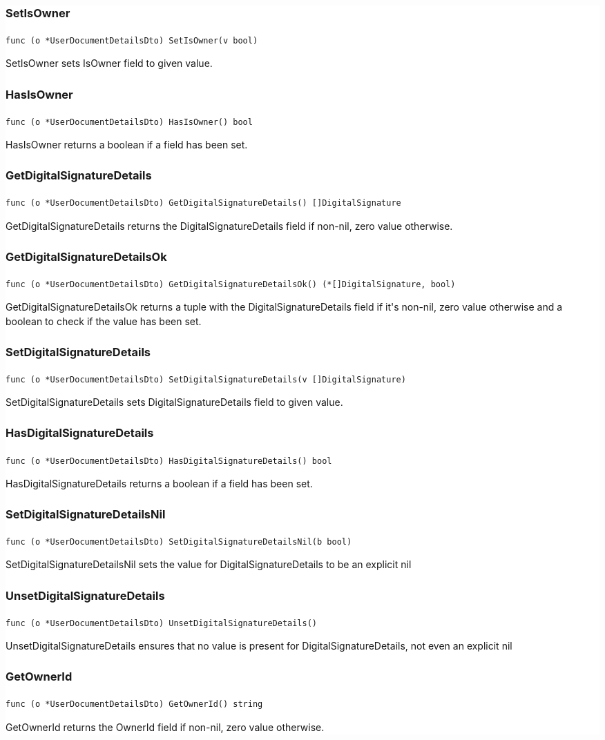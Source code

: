 ### SetIsOwner

`func (o *UserDocumentDetailsDto) SetIsOwner(v bool)`

SetIsOwner sets IsOwner field to given value.

### HasIsOwner

`func (o *UserDocumentDetailsDto) HasIsOwner() bool`

HasIsOwner returns a boolean if a field has been set.

### GetDigitalSignatureDetails

`func (o *UserDocumentDetailsDto) GetDigitalSignatureDetails() []DigitalSignature`

GetDigitalSignatureDetails returns the DigitalSignatureDetails field if non-nil, zero value otherwise.

### GetDigitalSignatureDetailsOk

`func (o *UserDocumentDetailsDto) GetDigitalSignatureDetailsOk() (*[]DigitalSignature, bool)`

GetDigitalSignatureDetailsOk returns a tuple with the DigitalSignatureDetails field if it's non-nil, zero value otherwise
and a boolean to check if the value has been set.

### SetDigitalSignatureDetails

`func (o *UserDocumentDetailsDto) SetDigitalSignatureDetails(v []DigitalSignature)`

SetDigitalSignatureDetails sets DigitalSignatureDetails field to given value.

### HasDigitalSignatureDetails

`func (o *UserDocumentDetailsDto) HasDigitalSignatureDetails() bool`

HasDigitalSignatureDetails returns a boolean if a field has been set.

### SetDigitalSignatureDetailsNil

`func (o *UserDocumentDetailsDto) SetDigitalSignatureDetailsNil(b bool)`

 SetDigitalSignatureDetailsNil sets the value for DigitalSignatureDetails to be an explicit nil

### UnsetDigitalSignatureDetails
`func (o *UserDocumentDetailsDto) UnsetDigitalSignatureDetails()`

UnsetDigitalSignatureDetails ensures that no value is present for DigitalSignatureDetails, not even an explicit nil
### GetOwnerId

`func (o *UserDocumentDetailsDto) GetOwnerId() string`

GetOwnerId returns the OwnerId field if non-nil, zero value otherwise.
